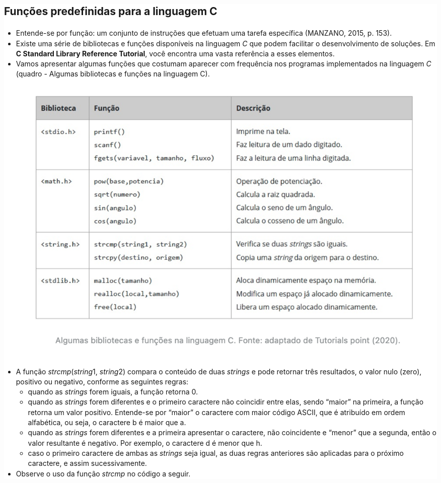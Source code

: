 

## Funções predefinidas para a linguagem C

- Entende-se por função: um conjunto de instruções que efetuam uma tarefa específica (MANZANO, 2015, p. 153).
- Existe uma série de bibliotecas e funções disponíveis na linguagem *C* que podem facilitar o desenvolvimento de soluções. Em **C Standard Library Reference Tutorial**, você encontra uma vasta referência a esses elementos.
- Vamos apresentar algumas funções que costumam aparecer com frequência nos programas implementados na linguagem *C* (quadro - Algumas bibliotecas e funções na linguagem C).

![image-20220611173442157](./03-Operacoes_e_expressoes.assets/image-20220611173442157.png)

- A função *strcmp*(*string*1, *string*2) compara o conteúdo de duas *strings* e pode retornar três resultados, o valor nulo (zero), positivo ou negativo, conforme as seguintes regras:
  - quando as *strings* forem iguais, a função retorna 0.
  - quando as *strings* forem diferentes e o primeiro caractere não coincidir entre elas, sendo “maior” na primeira, a função retorna um valor positivo. Entende-se por “maior” o caractere com maior código ASCII, que é atribuído em ordem alfabética, ou seja, o caractere b é maior que a.
  - quando as *strings* forem diferentes e a primeira apresentar o caractere, não coincidente e “menor” que a segunda, então o valor resultante é negativo. Por exemplo, o caractere d é menor que h.
  - caso o primeiro caractere de ambas as *strings* seja igual, as duas regras anteriores são aplicadas para o próximo caractere, e assim sucessivamente.
- Observe o uso da função *strcmp* no código a seguir.
